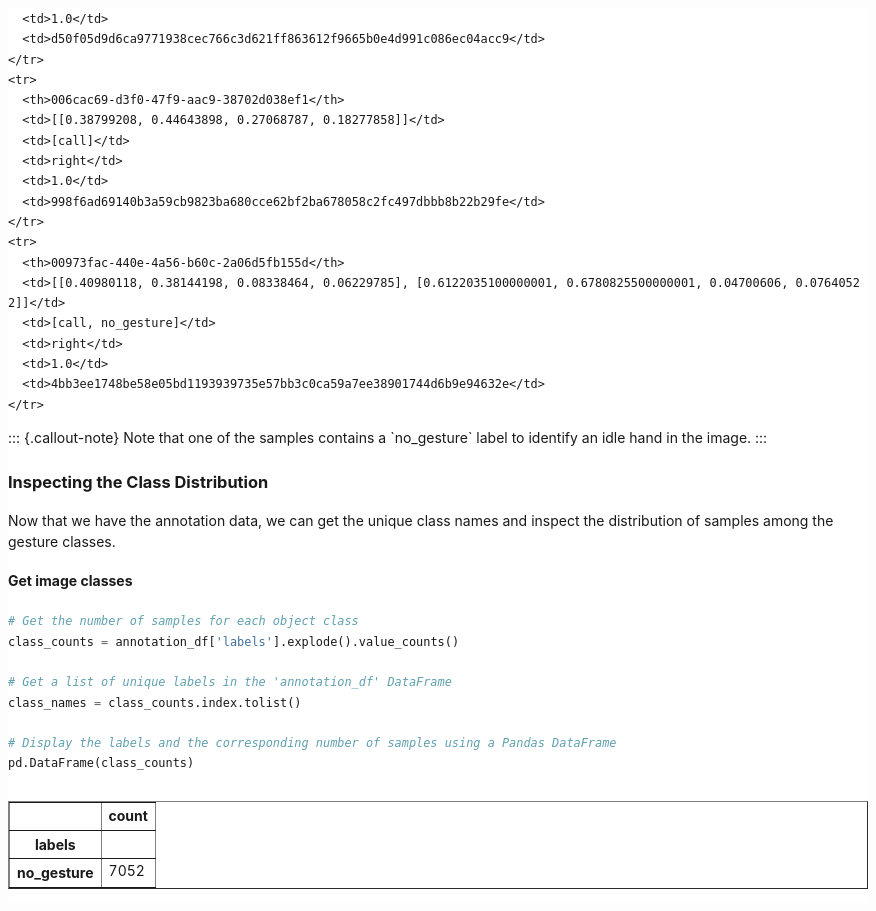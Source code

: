       <td>1.0</td>
      <td>d50f05d9d6ca9771938cec766c3d621ff863612f9665b0e4d991c086ec04acc9</td>
    </tr>
    <tr>
      <th>006cac69-d3f0-47f9-aac9-38702d038ef1</th>
      <td>[[0.38799208, 0.44643898, 0.27068787, 0.18277858]]</td>
      <td>[call]</td>
      <td>right</td>
      <td>1.0</td>
      <td>998f6ad69140b3a59cb9823ba680cce62bf2ba678058c2fc497dbbb8b22b29fe</td>
    </tr>
    <tr>
      <th>00973fac-440e-4a56-b60c-2a06d5fb155d</th>
      <td>[[0.40980118, 0.38144198, 0.08338464, 0.06229785], [0.6122035100000001, 0.6780825500000001, 0.04700606, 0.07640522]]</td>
      <td>[call, no_gesture]</td>
      <td>right</td>
      <td>1.0</td>
      <td>4bb3ee1748be58e05bd1193939735e57bb3c0ca59a7ee38901744d6b9e94632e</td>
    </tr>
  </tbody>
</table>
</div>
::: {.callout-note}
Note that one of the samples contains a `no_gesture` label to identify an idle hand in the image.
:::



### Inspecting the Class Distribution

Now that we have the annotation data, we can get the unique class  names and inspect the distribution of samples among the gesture classes.

#### Get image classes


```python
# Get the number of samples for each object class
class_counts = annotation_df['labels'].explode().value_counts()

# Get a list of unique labels in the 'annotation_df' DataFrame
class_names = class_counts.index.tolist()

# Display the labels and the corresponding number of samples using a Pandas DataFrame
pd.DataFrame(class_counts)
```


<div style="overflow-x:auto; max-height:500px">
<table border="1" class="dataframe">
  <thead>
    <tr style="text-align: right;">
      <th></th>
      <th>count</th>
    </tr>
    <tr>
      <th>labels</th>
      <th></th>
    </tr>
  </thead>
  <tbody>
    <tr>
      <th>no_gesture</th>
      <td>7052</td>
    </tr>
    <tr>